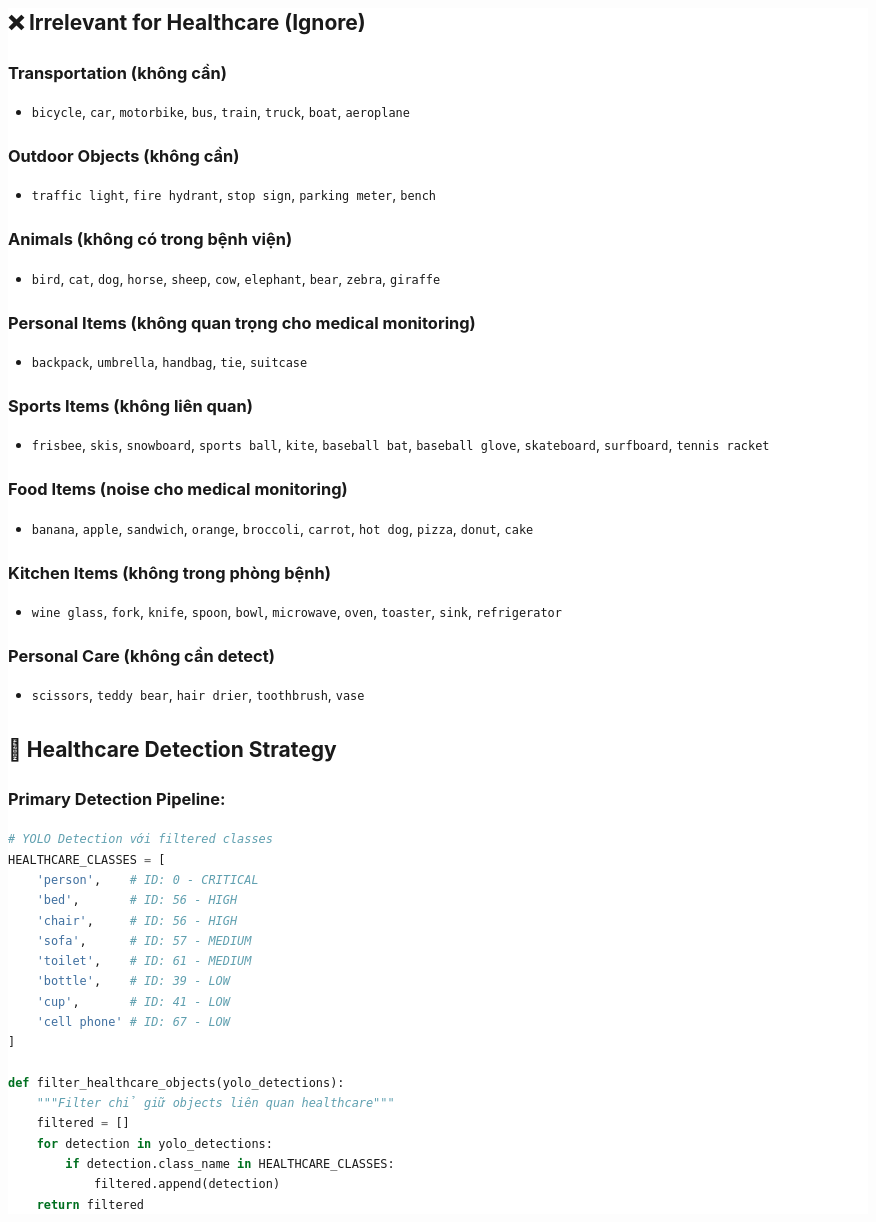 ## ❌ **Irrelevant for Healthcare (Ignore)**

### **Transportation (không cần)**
- `bicycle`, `car`, `motorbike`, `bus`, `train`, `truck`, `boat`, `aeroplane`

### **Outdoor Objects (không cần)**  
- `traffic light`, `fire hydrant`, `stop sign`, `parking meter`, `bench`

### **Animals (không có trong bệnh viện)**
- `bird`, `cat`, `dog`, `horse`, `sheep`, `cow`, `elephant`, `bear`, `zebra`, `giraffe`

### **Personal Items (không quan trọng cho medical monitoring)**
- `backpack`, `umbrella`, `handbag`, `tie`, `suitcase`

### **Sports Items (không liên quan)**
- `frisbee`, `skis`, `snowboard`, `sports ball`, `kite`, `baseball bat`, `baseball glove`, `skateboard`, `surfboard`, `tennis racket`

### **Food Items (noise cho medical monitoring)**
- `banana`, `apple`, `sandwich`, `orange`, `broccoli`, `carrot`, `hot dog`, `pizza`, `donut`, `cake`

### **Kitchen Items (không trong phòng bệnh)**
- `wine glass`, `fork`, `knife`, `spoon`, `bowl`, `microwave`, `oven`, `toaster`, `sink`, `refrigerator`

### **Personal Care (không cần detect)**
- `scissors`, `teddy bear`, `hair drier`, `toothbrush`, `vase`

## 🎯 **Healthcare Detection Strategy**

### **Primary Detection Pipeline:**
```python
# YOLO Detection với filtered classes
HEALTHCARE_CLASSES = [
    'person',    # ID: 0 - CRITICAL
    'bed',       # ID: 56 - HIGH  
    'chair',     # ID: 56 - HIGH
    'sofa',      # ID: 57 - MEDIUM
    'toilet',    # ID: 61 - MEDIUM
    'bottle',    # ID: 39 - LOW
    'cup',       # ID: 41 - LOW
    'cell phone' # ID: 67 - LOW
]

def filter_healthcare_objects(yolo_detections):
    """Filter chỉ giữ objects liên quan healthcare"""
    filtered = []
    for detection in yolo_detections:
        if detection.class_name in HEALTHCARE_CLASSES:
            filtered.append(detection)
    return filtered
```
